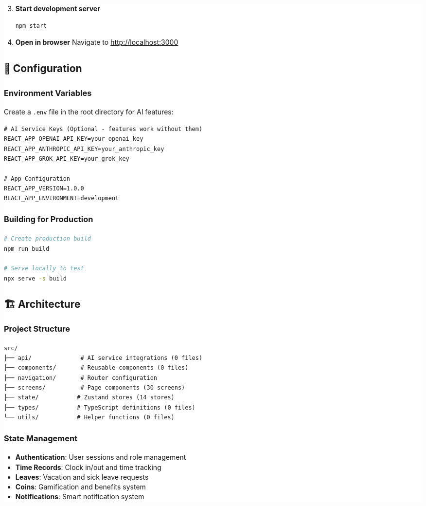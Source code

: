 3. **Start development server**
   ```bash
   npm start
   ```

4. **Open in browser**
   Navigate to [http://localhost:3000](http://localhost:3000)

## 🔧 Configuration

### Environment Variables
Create a `.env` file in the root directory for AI features:

```env
# AI Service Keys (Optional - features work without them)
REACT_APP_OPENAI_API_KEY=your_openai_key
REACT_APP_ANTHROPIC_API_KEY=your_anthropic_key
REACT_APP_GROK_API_KEY=your_grok_key

# App Configuration
REACT_APP_VERSION=1.0.0
REACT_APP_ENVIRONMENT=development
```

### Building for Production

```bash
# Create production build
npm run build

# Serve locally to test
npx serve -s build
```

## 🏗️ Architecture

### Project Structure
```
src/
├── api/              # AI service integrations (0 files)
├── components/       # Reusable components (0 files)
├── navigation/       # Router configuration
├── screens/          # Page components (30 screens)
├── state/           # Zustand stores (14 stores)
├── types/           # TypeScript definitions (0 files)
└── utils/           # Helper functions (0 files)
```

### State Management
- **Authentication**: User sessions and role management
- **Time Records**: Clock in/out and time tracking
- **Leaves**: Vacation and sick leave requests
- **Coins**: Gamification and benefits system
- **Notifications**: Smart notification system
